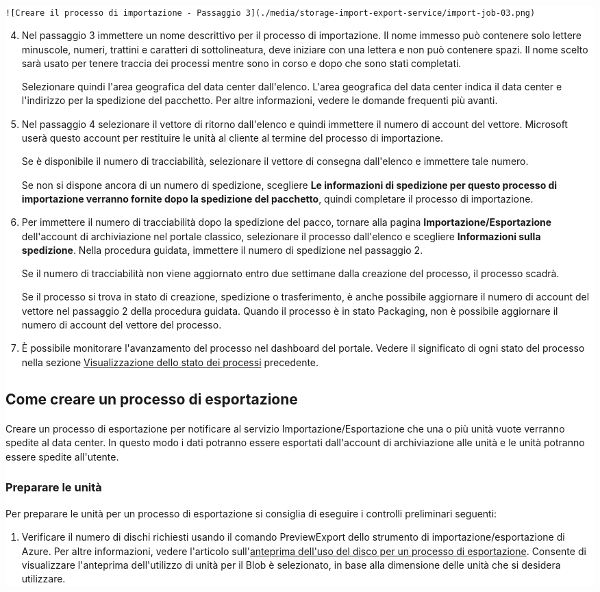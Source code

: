 	![Creare il processo di importazione - Passaggio 3](./media/storage-import-export-service/import-job-03.png)

4.	Nel passaggio 3 immettere un nome descrittivo per il processo di importazione. Il nome immesso può contenere solo lettere minuscole, numeri, trattini e caratteri di sottolineatura, deve iniziare con una lettera e non può contenere spazi. Il nome scelto sarà usato per tenere traccia dei processi mentre sono in corso e dopo che sono stati completati.

	Selezionare quindi l'area geografica del data center dall'elenco. L'area geografica del data center indica il data center e l'indirizzo per la spedizione del pacchetto. Per altre informazioni, vedere le domande frequenti più avanti.

5. 	Nel passaggio 4 selezionare il vettore di ritorno dall'elenco e quindi immettere il numero di account del vettore. Microsoft userà questo account per restituire le unità al cliente al termine del processo di importazione.

	Se è disponibile il numero di tracciabilità, selezionare il vettore di consegna dall'elenco e immettere tale numero.

	Se non si dispone ancora di un numero di spedizione, scegliere **Le informazioni di spedizione per questo processo di importazione verranno fornite dopo la spedizione del pacchetto**, quindi completare il processo di importazione.

6. Per immettere il numero di tracciabilità dopo la spedizione del pacco, tornare alla pagina **Importazione/Esportazione** dell'account di archiviazione nel portale classico, selezionare il processo dall'elenco e scegliere **Informazioni sulla spedizione**. Nella procedura guidata, immettere il numero di spedizione nel passaggio 2.

	Se il numero di tracciabilità non viene aggiornato entro due settimane dalla creazione del processo, il processo scadrà.

	Se il processo si trova in stato di creazione, spedizione o trasferimento, è anche possibile aggiornare il numero di account del vettore nel passaggio 2 della procedura guidata. Quando il processo è in stato Packaging, non è possibile aggiornare il numero di account del vettore del processo.

7. È possibile monitorare l'avanzamento del processo nel dashboard del portale. Vedere il significato di ogni stato del processo nella sezione [Visualizzazione dello stato dei processi](#viewing-your-job-status) precedente.

## Come creare un processo di esportazione

Creare un processo di esportazione per notificare al servizio Importazione/Esportazione che una o più unità vuote verranno spedite al data center. In questo modo i dati potranno essere esportati dall'account di archiviazione alle unità e le unità potranno essere spedite all'utente.

### Preparare le unità

Per preparare le unità per un processo di esportazione si consiglia di eseguire i controlli preliminari seguenti:

1. Verificare il numero di dischi richiesti usando il comando PreviewExport dello strumento di importazione/esportazione di Azure. Per altre informazioni, vedere l'articolo sull'[anteprima dell'uso del disco per un processo di esportazione](https://msdn.microsoft.com/library/azure/dn722414.aspx). Consente di visualizzare l'anteprima dell'utilizzo di unità per il Blob è selezionato, in base alla dimensione delle unità che si desidera utilizzare.
